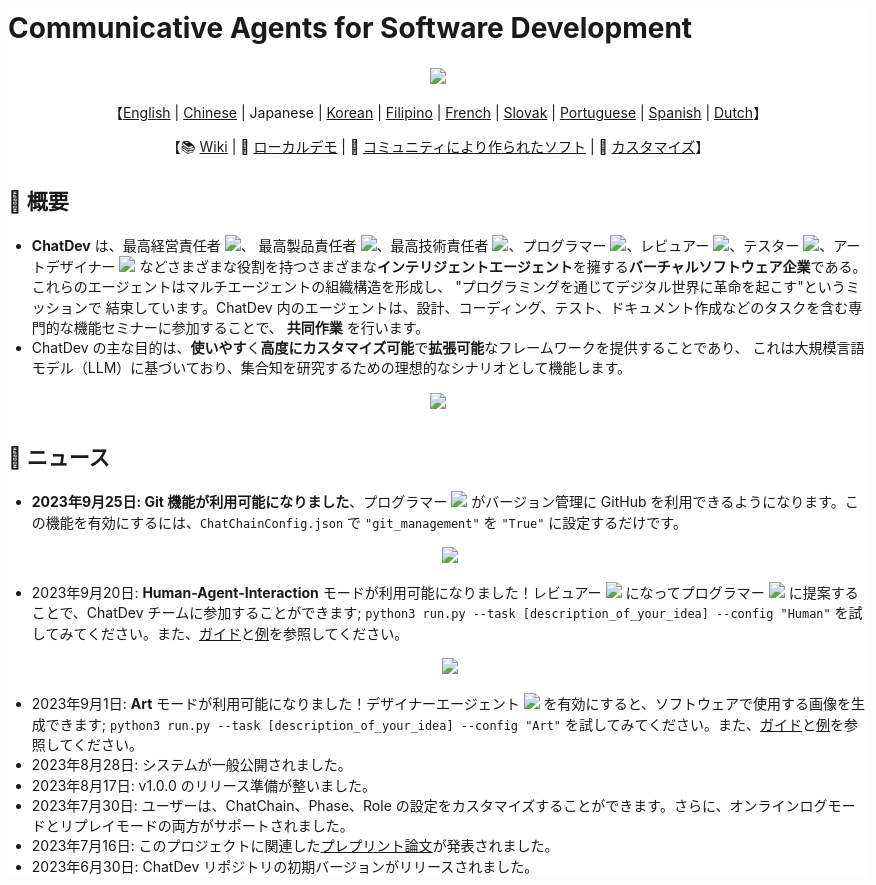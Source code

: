 # Communicative Agents for Software Development

<p align="center">
  <img src='./misc/logo1.png' width=600>
</p>

<p align="center">
    【<a href="README.md">English</a> | <a href="README-Chinese.md">Chinese</a> | Japanese | <a href="README-Korean.md">Korean</a> | <a href="README-Filipino.md">Filipino</a> | <a href="README-French.md">French</a> | <a href="README-Slovak.md">Slovak</a> | <a href="README-Portuguese.md">Portuguese</a> | <a href="README-Spanish.md">Spanish</a> | <a href="README-Dutch.md">Dutch</a>】
</p>
<p align="center">
    【📚 <a href="wiki.md">Wiki</a> | 🚀 <a href="wiki.md#local-demo">ローカルデモ</a> | 👥 <a href="Contribution.md">コミュニティにより作られたソフト</a> | 🔧 <a href="wiki.md#customization">カスタマイズ</a>】
</p>

## 📖 概要

- **ChatDev** は、最高経営責任者 <img src='online_log/static/figures/ceo.png' height=20>、
  最高製品責任者 <img src='online_log/static/figures/cpo.png' height=20>、最高技術責任者 <img src='online_log/static/figures/cto.png' height=20>、プログラマー <img src='online_log/static/figures/programmer.png' height=20>、レビュアー <img src='online_log/static/figures/reviewer.png' height=20>、テスター <img src='online_log/static/figures/tester.png' height=20>、アートデザイナー <img src='online_log/static/figures/designer.png' height=20> などさまざまな役割を持つさまざまな**インテリジェントエージェント**を擁する**バーチャルソフトウェア企業**である。これらのエージェントはマルチエージェントの組織構造を形成し、
  "プログラミングを通じてデジタル世界に革命を起こす"というミッションで
  結束しています。ChatDev 内のエージェントは、設計、コーディング、テスト、ドキュメント作成などのタスクを含む専門的な機能セミナーに参加することで、
  **共同作業** を行います。
- ChatDev の主な目的は、**使いやす**く**高度にカスタマイズ可能**で**拡張可能**なフレームワークを提供することであり、
  これは大規模言語モデル（LLM）に基づいており、集合知を研究するための理想的なシナリオとして機能します。
<p align="center">
  <img src='./misc/company.png' width=600>
</p>

## 🎉 ニュース

* **2023年9月25日: **Git** 機能が利用可能になりました**、プログラマー <img src='online_log/static/figures/programmer.png' height=20> がバージョン管理に GitHub を利用できるようになります。この機能を有効にするには、``ChatChainConfig.json`` で ``"git_management"`` を ``"True"`` に設定するだけです。
  <p align="center">
  <img src='./misc/github.png' width=600>
  </p>
* 2023年9月20日: **Human-Agent-Interaction** モードが利用可能になりました！レビュアー <img src='online_log/static/figures/reviewer.png' height=20> になってプログラマー <img src='online_log/static/figures/programmer.png' height=20> に提案することで、ChatDev チームに参加することができます;
  ``python3 run.py --task [description_of_your_idea] --config "Human"`` を試してみてください。また、[ガイド](wiki.md#human-agent-interaction)と[例](WareHouse/Gomoku_HumanAgentInteraction_20230920135038)を参照してください。
  <p align="center">
  <img src='./misc/Human_intro.png' width=600>
  </p>
* 2023年9月1日: **Art** モードが利用可能になりました！デザイナーエージェント <img src='online_log/static/figures/designer.png' height=20> を有効にすると、ソフトウェアで使用する画像を生成できます;
  ``python3 run.py --task [description_of_your_idea] --config "Art"`` を試してみてください。また、[ガイド](wiki.md#art)と[例](WareHouse/gomokugameArtExample_THUNLP_20230831122822)を参照してください。
* 2023年8月28日: システムが一般公開されました。
* 2023年8月17日: v1.0.0 のリリース準備が整いました。
* 2023年7月30日: ユーザーは、ChatChain、Phase、Role の設定をカスタマイズすることができます。さらに、オンラインログモードとリプレイモードの両方がサポートされました。
* 2023年7月16日: このプロジェクトに関連した[プレプリント論文](https://arxiv.org/abs/2307.07924)が発表されました。
* 2023年6月30日: ChatDev リポジトリの初期バージョンがリリースされました。

